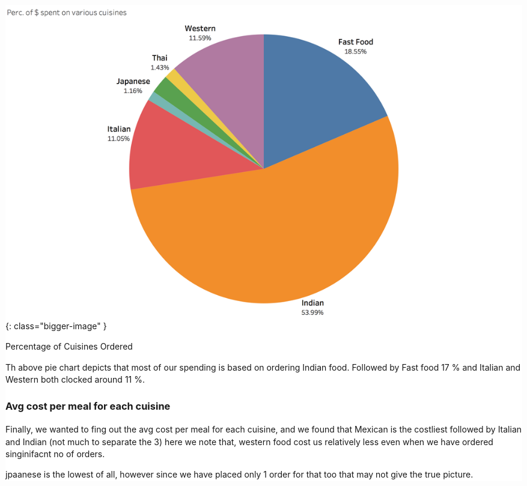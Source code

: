 ![Markdowm Image](/assets/images/perc$spent.png){: class="bigger-image" }
<figcaption class="caption">Percentage of Cuisines Ordered</figcaption>

Th above pie chart depicts that most of our spending is based on ordering Indian food. Followed by Fast food 17 % and Italian and Western both clocked around 11 %.


### Avg cost per meal for each cuisine

Finally, we wanted to fing out the avg cost per meal for each cuisine, and we found that Mexican is the costliest followed by Italian and Indian (not much to separate the 3)
here we note that, western food cost us relatively less even when we have ordered singinifacnt no of orders.

jpaanese is the lowest of all, however since we have placed only 1 order for that too that may not give the true picture.
